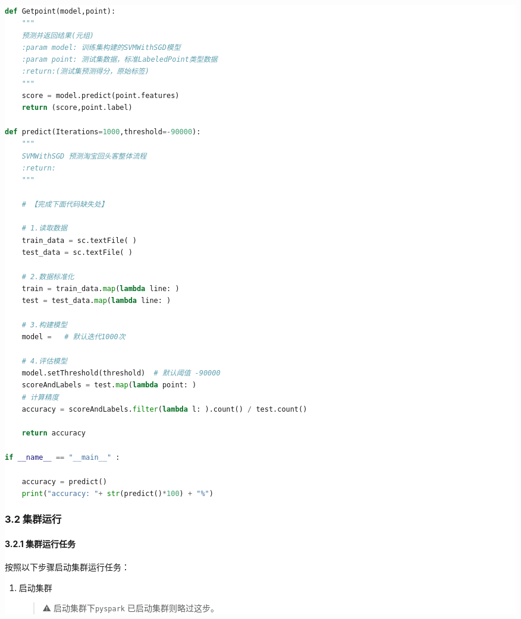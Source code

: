 ```python
def Getpoint(model,point):
    """
    预测并返回结果(元组)
    :param model: 训练集构建的SVMWithSGD模型
    :param point: 测试集数据，标准LabeledPoint类型数据
    :return:(测试集预测得分，原始标签)
    """
    score = model.predict(point.features)
    return (score,point.label)

def predict(Iterations=1000,threshold=-90000):
    """
    SVMWithSGD 预测淘宝回头客整体流程
    :return:
    """

    # 【完成下面代码缺失处】

    # 1.读取数据
    train_data = sc.textFile( )
    test_data = sc.textFile( )

    # 2.数据标准化
    train = train_data.map(lambda line: )
    test = test_data.map(lambda line: )

    # 3.构建模型
    model =   # 默认迭代1000次

    # 4.评估模型
    model.setThreshold(threshold)  # 默认阈值 -90000
    scoreAndLabels = test.map(lambda point: )
    # 计算精度
    accuracy = scoreAndLabels.filter(lambda l: ).count() / test.count()

    return accuracy

if __name__ == "__main__" :

    accuracy = predict()
    print("accuracy: "+ str(predict()*100) + "%")
```

### 3.2 集群运行

#### 3.2.1 集群运行任务

按照以下步骤启动集群运行任务：

1. 启动集群

   > :warning: 启动集群下`pyspark` 已启动集群则略过这步。
